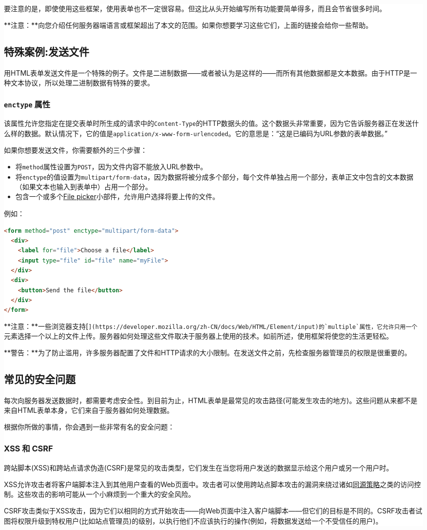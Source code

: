 要注意的是，即使使用这些框架，使用表单也不一定很容易。但这比从头开始编写所有功能要简单得多，而且会节省很多时间。

**注意：**向您介绍任何服务器端语言或框架超出了本文的范围。如果你想要学习这些它们，上面的链接会给你一些帮助。

## 特殊案例:发送文件

用HTML表单发送文件是一个特殊的例子。文件是二进制数据——或者被认为是这样的——而所有其他数据都是文本数据。由于HTTP是一种文本协议，所以处理二进制数据有特殊的要求。

### `enctype` 属性



该属性允许您指定在提交表单时所生成的请求中的`Content-Type`的HTTP数据头的值。这个数据头非常重要，因为它告诉服务器正在发送什么样的数据。默认情况下，它的值是`application/x-www-form-urlencoded`。它的意思是：“这是已编码为URL参数的表单数据。”

如果你想要发送文件，你需要额外的三个步骤：

- 将`method`属性设置为`POST`，因为文件内容不能放入URL参数中。
- 将`enctype`的值设置为`multipart/form-data`，因为数据将被分成多个部分，每个文件单独占用一个部分，表单正文中包含的文本数据（如果文本也输入到表单中）占用一个部分。
- 包含一个或多个[File picker](https://developer.mozilla.org/en-US/docs/Learn/HTML/Forms/The_native_form_widgets#File_picker)小部件，允许用户选择将要上传的文件。

例如：

```html
<form method="post" enctype="multipart/form-data">
  <div>
    <label for="file">Choose a file</label>
    <input type="file" id="file" name="myFile">
  </div>
  <div>
    <button>Send the file</button>
  </div>
</form>
```

**注意：**一些浏览器支持[``](https://developer.mozilla.org/zh-CN/docs/Web/HTML/Element/input)的`multiple`属性，它允许只用一个 `` 元素选择一个以上的文件上传。服务器如何处理这些文件取决于服务器上使用的技术。如前所述，使用框架将使您的生活更轻松。

**警告：**为了防止滥用，许多服务器配置了文件和HTTP请求的大小限制。在发送文件之前，先检查服务器管理员的权限是很重要的。

## 常见的安全问题

每次向服务器发送数据时，都需要考虑安全性。到目前为止，HTML表单是最常见的攻击路径(可能发生攻击的地方)。这些问题从来都不是来自HTML表单本身，它们来自于服务器如何处理数据。

根据你所做的事情，你会遇到一些非常有名的安全问题：

### XSS 和 CSRF



跨站脚本(XSS)和跨站点请求伪造(CSRF)是常见的攻击类型，它们发生在当您将用户发送的数据显示给这个用户或另一个用户时。

XSS允许攻击者将客户端脚本注入到其他用户查看的Web页面中。攻击者可以使用跨站点脚本攻击的漏洞来绕过诸如[同源策略](https://developer.mozilla.org/en-US/docs/JavaScript/Same_origin_policy_for_JavaScript)之类的访问控制。这些攻击的影响可能从一个小麻烦到一个重大的安全风险。

CSRF攻击类似于XSS攻击，因为它们以相同的方式开始攻击——向Web页面中注入客户端脚本——但它们的目标是不同的。CSRF攻击者试图将权限升级到特权用户(比如站点管理员)的级别，以执行他们不应该执行的操作(例如，将数据发送给一个不受信任的用户)。

